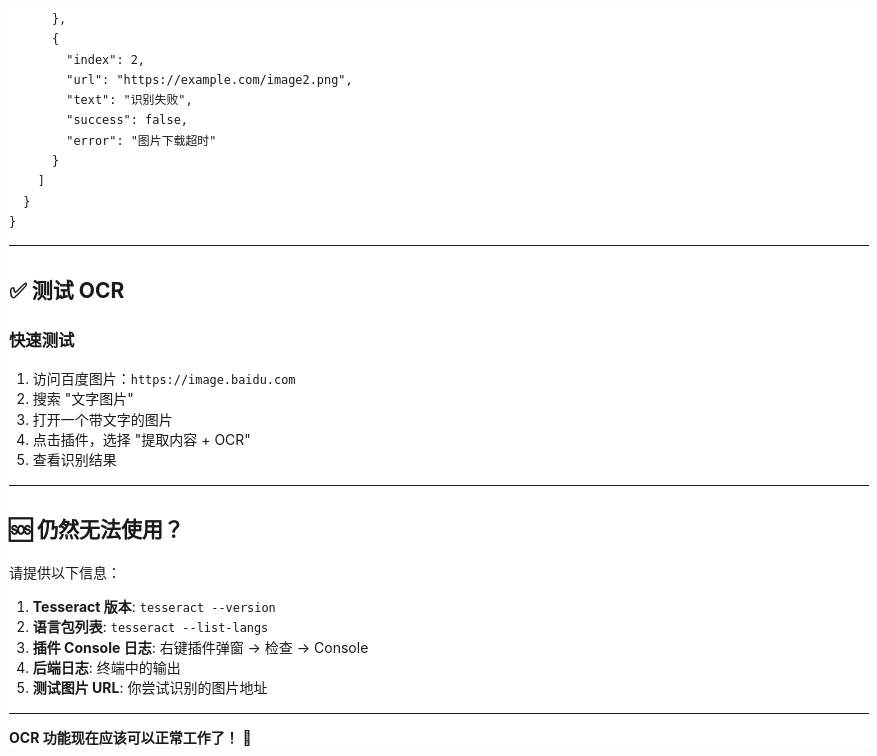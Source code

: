 ```
      },
      {
        "index": 2,
        "url": "https://example.com/image2.png",
        "text": "识别失败",
        "success": false,
        "error": "图片下载超时"
      }
    ]
  }
}
```

---

## ✅ **测试 OCR**

### **快速测试**

1. 访问百度图片：`https://image.baidu.com`
2. 搜索 "文字图片"
3. 打开一个带文字的图片
4. 点击插件，选择 "提取内容 + OCR"
5. 查看识别结果

---

## 🆘 **仍然无法使用？**

请提供以下信息：

1. **Tesseract 版本**: `tesseract --version`
2. **语言包列表**: `tesseract --list-langs`
3. **插件 Console 日志**: 右键插件弹窗 → 检查 → Console
4. **后端日志**: 终端中的输出
5. **测试图片 URL**: 你尝试识别的图片地址

---

**OCR 功能现在应该可以正常工作了！** 🎉

